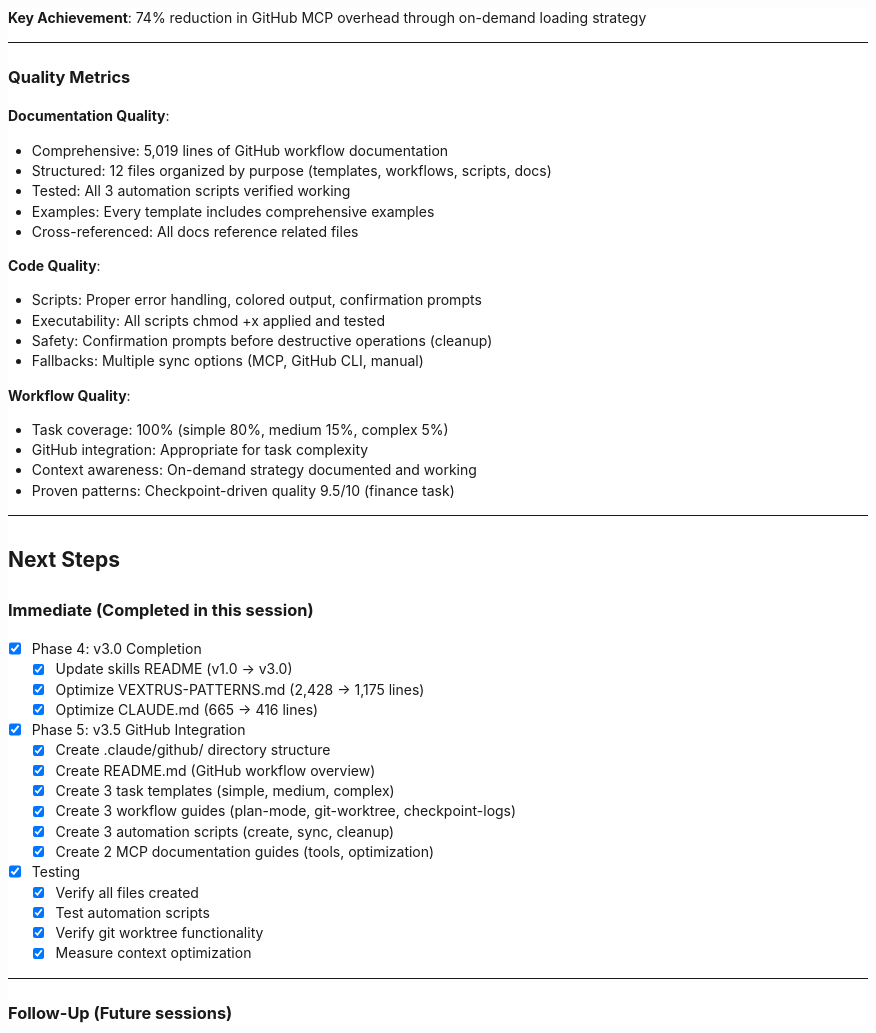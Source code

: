 **Key Achievement**: 74% reduction in GitHub MCP overhead through on-demand loading strategy

---

### Quality Metrics

**Documentation Quality**:
- Comprehensive: 5,019 lines of GitHub workflow documentation
- Structured: 12 files organized by purpose (templates, workflows, scripts, docs)
- Tested: All 3 automation scripts verified working
- Examples: Every template includes comprehensive examples
- Cross-referenced: All docs reference related files

**Code Quality**:
- Scripts: Proper error handling, colored output, confirmation prompts
- Executability: All scripts chmod +x applied and tested
- Safety: Confirmation prompts before destructive operations (cleanup)
- Fallbacks: Multiple sync options (MCP, GitHub CLI, manual)

**Workflow Quality**:
- Task coverage: 100% (simple 80%, medium 15%, complex 5%)
- GitHub integration: Appropriate for task complexity
- Context awareness: On-demand strategy documented and working
- Proven patterns: Checkpoint-driven quality 9.5/10 (finance task)

---

## Next Steps

### Immediate (Completed in this session)

- [x] Phase 4: v3.0 Completion
  - [x] Update skills README (v1.0 → v3.0)
  - [x] Optimize VEXTRUS-PATTERNS.md (2,428 → 1,175 lines)
  - [x] Optimize CLAUDE.md (665 → 416 lines)

- [x] Phase 5: v3.5 GitHub Integration
  - [x] Create .claude/github/ directory structure
  - [x] Create README.md (GitHub workflow overview)
  - [x] Create 3 task templates (simple, medium, complex)
  - [x] Create 3 workflow guides (plan-mode, git-worktree, checkpoint-logs)
  - [x] Create 3 automation scripts (create, sync, cleanup)
  - [x] Create 2 MCP documentation guides (tools, optimization)

- [x] Testing
  - [x] Verify all files created
  - [x] Test automation scripts
  - [x] Verify git worktree functionality
  - [x] Measure context optimization

---

### Follow-Up (Future sessions)
